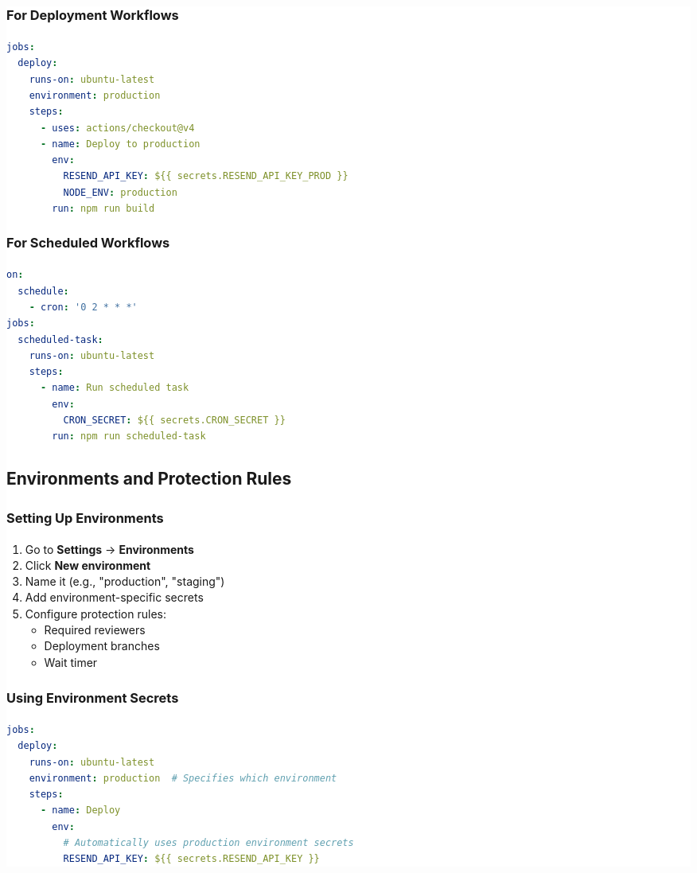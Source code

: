 ### For Deployment Workflows

```yaml
jobs:
  deploy:
    runs-on: ubuntu-latest
    environment: production
    steps:
      - uses: actions/checkout@v4
      - name: Deploy to production
        env:
          RESEND_API_KEY: ${{ secrets.RESEND_API_KEY_PROD }}
          NODE_ENV: production
        run: npm run build
```

### For Scheduled Workflows

```yaml
on:
  schedule:
    - cron: '0 2 * * *'
jobs:
  scheduled-task:
    runs-on: ubuntu-latest
    steps:
      - name: Run scheduled task
        env:
          CRON_SECRET: ${{ secrets.CRON_SECRET }}
        run: npm run scheduled-task
```

## Environments and Protection Rules

### Setting Up Environments

1. Go to **Settings** → **Environments**
2. Click **New environment**
3. Name it (e.g., "production", "staging")
4. Add environment-specific secrets
5. Configure protection rules:
   - Required reviewers
   - Deployment branches
   - Wait timer

### Using Environment Secrets

```yaml
jobs:
  deploy:
    runs-on: ubuntu-latest
    environment: production  # Specifies which environment
    steps:
      - name: Deploy
        env:
          # Automatically uses production environment secrets
          RESEND_API_KEY: ${{ secrets.RESEND_API_KEY }}
```
